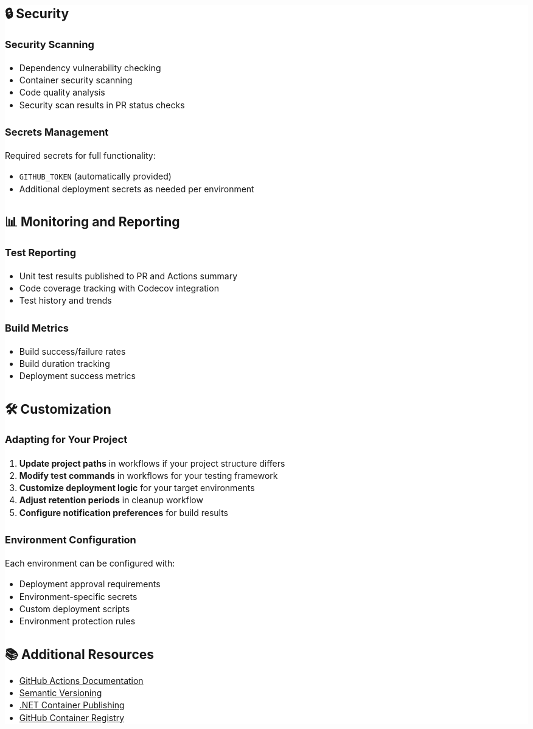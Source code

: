 ## 🔒 Security

### Security Scanning
- Dependency vulnerability checking
- Container security scanning
- Code quality analysis
- Security scan results in PR status checks

### Secrets Management
Required secrets for full functionality:
- `GITHUB_TOKEN` (automatically provided)
- Additional deployment secrets as needed per environment

## 📊 Monitoring and Reporting

### Test Reporting
- Unit test results published to PR and Actions summary
- Code coverage tracking with Codecov integration
- Test history and trends

### Build Metrics
- Build success/failure rates
- Build duration tracking
- Deployment success metrics

## 🛠️ Customization

### Adapting for Your Project

1. **Update project paths** in workflows if your project structure differs
2. **Modify test commands** in workflows for your testing framework
3. **Customize deployment logic** for your target environments
4. **Adjust retention periods** in cleanup workflow
5. **Configure notification preferences** for build results

### Environment Configuration

Each environment can be configured with:
- Deployment approval requirements
- Environment-specific secrets
- Custom deployment scripts
- Environment protection rules

## 📚 Additional Resources

- [GitHub Actions Documentation](https://docs.github.com/en/actions)
- [Semantic Versioning](https://semver.org/)
- [.NET Container Publishing](https://docs.microsoft.com/en-us/dotnet/core/docker/publish-as-container)
- [GitHub Container Registry](https://docs.github.com/en/packages/working-with-a-github-packages-registry/working-with-the-container-registry)
